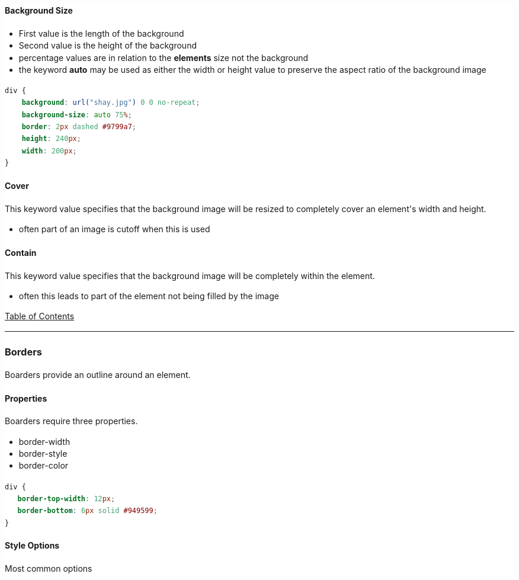 #### Background Size

  - First value is the length of the background
  - Second value is the height of the background
  - percentage values are in relation to the **elements** size not the 
  background
  - the keyword **auto** may be used as either the width or height value to 
  preserve the aspect ratio of the background image
  
```css
div {
    background: url("shay.jpg") 0 0 no-repeat;
    background-size: auto 75%;
    border: 2px dashed #9799a7;
    height: 240px;
    width: 200px;
}
```

#### Cover
This keyword value specifies that the background image will be resized to 
completely cover an element's width and height.

  - often part of an image is cutoff when this is used

#### Contain
This keyword value specifies that the background image will be completely 
within the element.

  - often this leads to part of the element not being filled by the image

[Table of Contents](#toc)

---

### <a name="borders"></a> Borders
Boarders provide an outline around an element.

#### Properties
Boarders require three properties.

  - border-width
  - border-style
  - border-color

```css
div {
   border-top-width: 12px; 
   border-bottom: 6px solid #949599;
}
```

#### Style Options
Most common options
